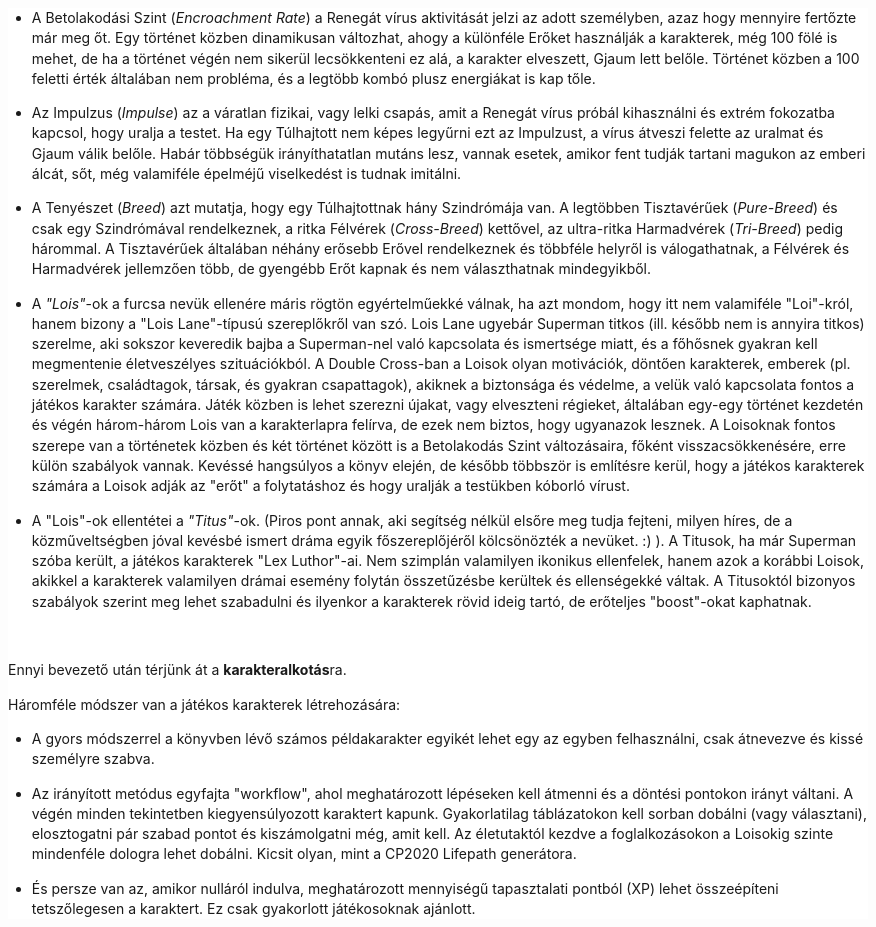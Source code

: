 - A Betolakodási Szint (*Encroachment Rate*) a Renegát vírus aktivitását jelzi az adott személyben, azaz hogy mennyire fertőzte már meg őt. Egy történet közben dinamikusan változhat, ahogy a különféle Erőket használják a karakterek, még 100 fölé is mehet, de ha a történet végén nem sikerül lecsökkenteni ez alá, a karakter elveszett, Gjaum lett belőle. Történet közben a 100 feletti érték általában nem probléma, és a legtöbb kombó plusz energiákat is kap tőle.

- Az Impulzus (*Impulse*) az a váratlan fizikai, vagy lelki csapás, amit a Renegát vírus próbál kihasználni és extrém fokozatba kapcsol, hogy uralja a testet. Ha egy Túlhajtott nem képes legyűrni ezt az Impulzust, a vírus átveszi felette az uralmat és Gjaum válik belőle. Habár többségük irányíthatatlan mutáns lesz, vannak esetek, amikor fent tudják tartani magukon az emberi álcát, sőt, még valamiféle épelméjű viselkedést is tudnak imitálni.

- A Tenyészet (*Breed*) azt mutatja, hogy egy Túlhajtottnak hány Szindrómája van. A legtöbben Tisztavérűek (*Pure-Breed*) és csak egy Szindrómával rendelkeznek, a ritka Félvérek (*Cross-Breed*) kettővel, az ultra-ritka Harmadvérek (*Tri-Breed*) pedig hárommal. A Tisztavérűek általában néhány erősebb Erővel rendelkeznek és többféle helyről is válogathatnak, a Félvérek és Harmadvérek jellemzően több, de gyengébb Erőt kapnak és nem választhatnak mindegyikből.

- A *"Lois"*-ok a furcsa nevük ellenére máris rögtön egyértelműekké válnak, ha azt mondom, hogy itt nem valamiféle "Loi"-król, hanem bizony a "Lois Lane"-típusú szereplőkről van szó. Lois Lane ugyebár Superman titkos (ill. később nem is annyira titkos) szerelme, aki sokszor keveredik bajba a Superman-nel való kapcsolata és ismertsége miatt, és a főhősnek gyakran kell megmentenie életveszélyes szituációkból. A Double Cross-ban a Loisok olyan motivációk, döntően karakterek, emberek (pl. szerelmek, családtagok, társak, és gyakran csapattagok), akiknek a biztonsága és védelme, a velük való kapcsolata fontos a játékos karakter számára. Játék közben is lehet szerezni újakat, vagy elveszteni régieket, általában egy-egy történet kezdetén és végén három-három Lois van a karakterlapra felírva, de ezek nem biztos, hogy ugyanazok lesznek. A Loisoknak fontos szerepe van a történetek közben és két történet között is a Betolakodás Szint változásaira, főként visszacsökkenésére, erre külön szabályok vannak. Kevéssé hangsúlyos a könyv elején, de később többször is említésre kerül, hogy a játékos karakterek számára a Loisok adják az "erőt" a folytatáshoz és hogy uralják a testükben kóborló vírust.

- A "Lois"-ok ellentétei a *"Titus"*-ok. (Piros pont annak, aki segítség nélkül elsőre meg tudja fejteni, milyen híres, de a közműveltségben jóval kevésbé ismert dráma egyik főszereplőjéről kölcsönözték a nevüket. :) ). A Titusok, ha már Superman szóba került, a játékos karakterek "Lex Luthor"-ai. Nem szimplán valamilyen ikonikus ellenfelek, hanem azok a korábbi Loisok, akikkel a karakterek valamilyen drámai esemény folytán összetűzésbe kerültek és ellenségekké váltak. A Titusoktól bizonyos szabályok szerint meg lehet szabadulni és ilyenkor a karakterek rövid ideig tartó, de erőteljes "boost"-okat kaphatnak.

<br />

Ennyi bevezető után térjünk át a **karakteralkotás**ra.

Háromféle módszer van a játékos karakterek létrehozására:

- A gyors módszerrel a könyvben lévő számos példakarakter egyikét lehet egy az egyben felhasználni, csak átnevezve és kissé személyre szabva.

- Az irányított metódus egyfajta "workflow", ahol meghatározott lépéseken kell átmenni és a döntési pontokon irányt váltani. A végén minden tekintetben kiegyensúlyozott karaktert kapunk. Gyakorlatilag táblázatokon kell sorban dobálni (vagy választani), elosztogatni pár szabad pontot és kiszámolgatni még, amit kell. Az életutaktól kezdve a foglalkozásokon a Loisokig szinte mindenféle dologra lehet dobálni. Kicsit olyan, mint a CP2020 Lifepath generátora.

- És persze van az, amikor nulláról indulva, meghatározott mennyiségű tapasztalati pontból (XP) lehet összeépíteni tetszőlegesen a karaktert. Ez csak gyakorlott játékosoknak ajánlott.
